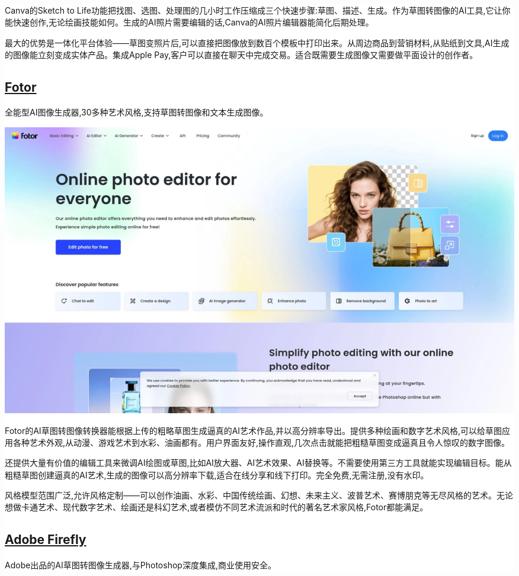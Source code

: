 
Canva的Sketch to Life功能把找图、选图、处理图的几小时工作压缩成三个快速步骤:草图、描述、生成。作为草图转图像的AI工具,它让你能快速创作,无论绘画技能如何。生成的AI照片需要编辑的话,Canva的AI照片编辑器能简化后期处理。

最大的优势是一体化平台体验——草图变照片后,可以直接把图像放到数百个模板中打印出来。从周边商品到营销材料,从贴纸到文具,AI生成的图像能立刻变成实体产品。集成Apple Pay,客户可以直接在聊天中完成交易。适合既需要生成图像又需要做平面设计的创作者。

## **[Fotor](https://fotor.com)**

全能型AI图像生成器,30多种艺术风格,支持草图转图像和文本生成图像。

![Fotor Screenshot](image/fotor.webp)


Fotor的AI草图转图像转换器能根据上传的粗略草图生成逼真的AI艺术作品,并以高分辨率导出。提供多种绘画和数字艺术风格,可以给草图应用各种艺术外观,从动漫、游戏艺术到水彩、油画都有。用户界面友好,操作直观,几次点击就能把粗糙草图变成逼真且令人惊叹的数字图像。

还提供大量有价值的编辑工具来微调AI绘图或草图,比如AI放大器、AI艺术效果、AI替换等。不需要使用第三方工具就能实现编辑目标。能从粗糙草图创建逼真的AI艺术,生成的图像可以高分辨率下载,适合在线分享和线下打印。完全免费,无需注册,没有水印。

风格模型范围广泛,允许风格定制——可以创作油画、水彩、中国传统绘画、幻想、未来主义、波普艺术、赛博朋克等无尽风格的艺术。无论想做卡通艺术、现代数字艺术、绘画还是科幻艺术,或者模仿不同艺术流派和时代的著名艺术家风格,Fotor都能满足。

## **[Adobe Firefly](https://adobe.com/products/firefly)**

Adobe出品的AI草图转图像生成器,与Photoshop深度集成,商业使用安全。
